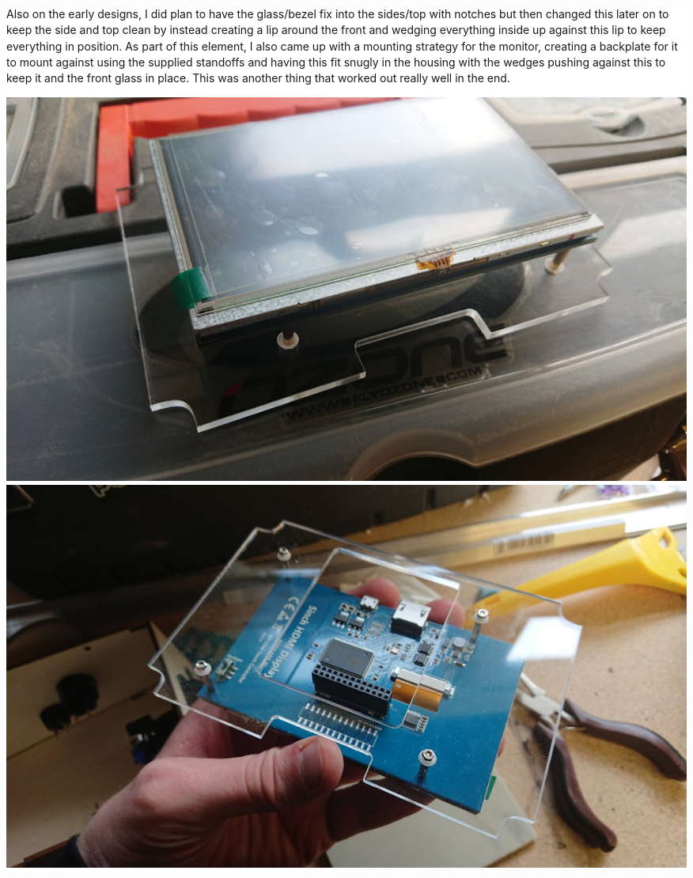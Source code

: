 Also on the early designs, I did plan to have the glass/bezel fix into the sides/top with notches but then changed this later on to keep the side and top clean by instead creating a lip around the front and wedging everything inside up against this lip to keep everything in position. As part of this element, I also came up with a mounting strategy for the monitor, creating a backplate for it to mount against using the supplied standoffs and having this fit snugly in the housing with the wedges pushing against this to keep it and the front glass in place. This was another thing that worked out really well in the end.

[![Back Glass Screen 1](/media/rombuspinball/32.jpg)](/media/rombuspinball/32.jpg)
[![Back Glass Screen 2](/media/rombuspinball/33.jpg)](/media/rombuspinball/33.jpg)